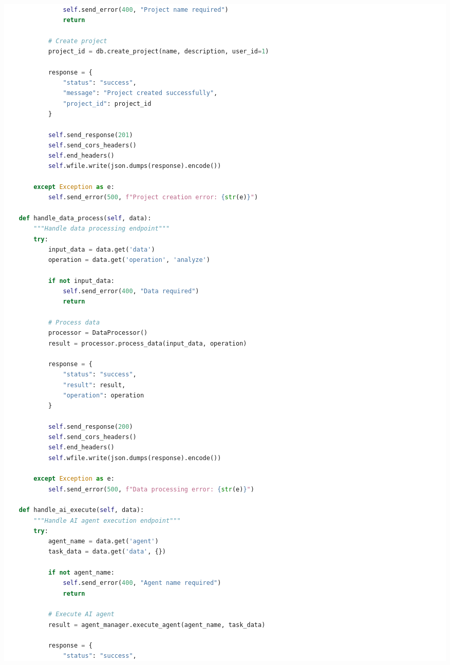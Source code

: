```python
                self.send_error(400, "Project name required")
                return
            
            # Create project
            project_id = db.create_project(name, description, user_id=1)
            
            response = {
                "status": "success",
                "message": "Project created successfully",
                "project_id": project_id
            }
            
            self.send_response(201)
            self.send_cors_headers()
            self.end_headers()
            self.wfile.write(json.dumps(response).encode())
            
        except Exception as e:
            self.send_error(500, f"Project creation error: {str(e)}")
    
    def handle_data_process(self, data):
        """Handle data processing endpoint"""
        try:
            input_data = data.get('data')
            operation = data.get('operation', 'analyze')
            
            if not input_data:
                self.send_error(400, "Data required")
                return
            
            # Process data
            processor = DataProcessor()
            result = processor.process_data(input_data, operation)
            
            response = {
                "status": "success",
                "result": result,
                "operation": operation
            }
            
            self.send_response(200)
            self.send_cors_headers()
            self.end_headers()
            self.wfile.write(json.dumps(response).encode())
            
        except Exception as e:
            self.send_error(500, f"Data processing error: {str(e)}")
    
    def handle_ai_execute(self, data):
        """Handle AI agent execution endpoint"""
        try:
            agent_name = data.get('agent')
            task_data = data.get('data', {})
            
            if not agent_name:
                self.send_error(400, "Agent name required")
                return
            
            # Execute AI agent
            result = agent_manager.execute_agent(agent_name, task_data)
            
            response = {
                "status": "success",
```